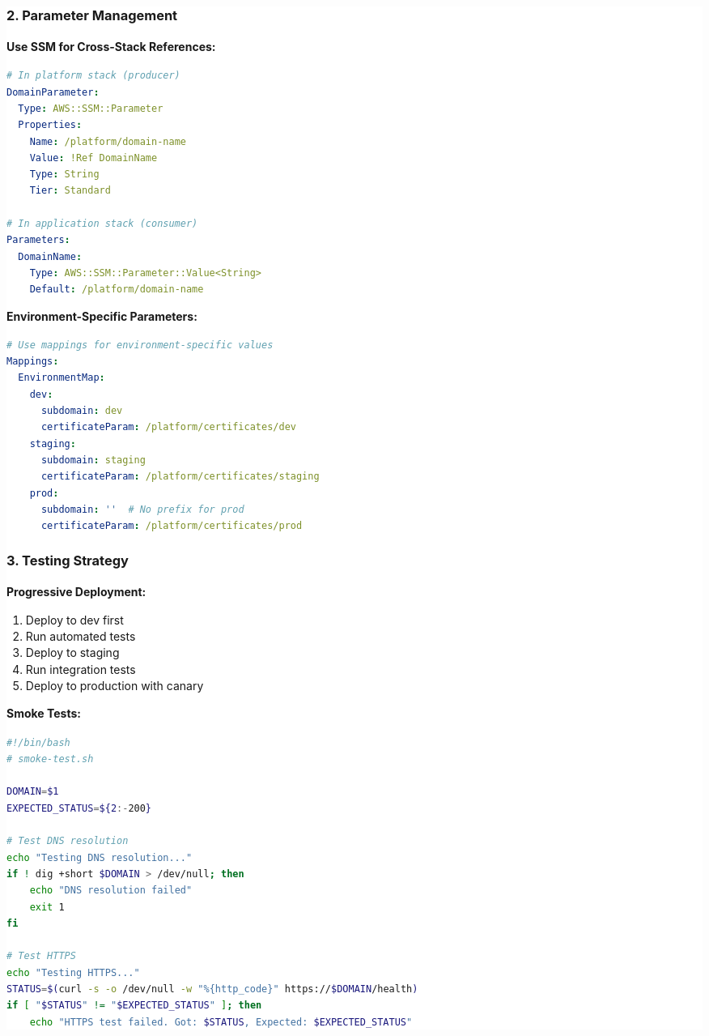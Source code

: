 ### 2. Parameter Management

**Use SSM for Cross-Stack References:**
```yaml
# In platform stack (producer)
DomainParameter:
  Type: AWS::SSM::Parameter
  Properties:
    Name: /platform/domain-name
    Value: !Ref DomainName
    Type: String
    Tier: Standard

# In application stack (consumer)
Parameters:
  DomainName:
    Type: AWS::SSM::Parameter::Value<String>
    Default: /platform/domain-name
```

**Environment-Specific Parameters:**
```yaml
# Use mappings for environment-specific values
Mappings:
  EnvironmentMap:
    dev:
      subdomain: dev
      certificateParam: /platform/certificates/dev
    staging:
      subdomain: staging
      certificateParam: /platform/certificates/staging
    prod:
      subdomain: ''  # No prefix for prod
      certificateParam: /platform/certificates/prod
```

### 3. Testing Strategy

**Progressive Deployment:**
1. Deploy to dev first
2. Run automated tests
3. Deploy to staging
4. Run integration tests
5. Deploy to production with canary

**Smoke Tests:**
```bash
#!/bin/bash
# smoke-test.sh

DOMAIN=$1
EXPECTED_STATUS=${2:-200}

# Test DNS resolution
echo "Testing DNS resolution..."
if ! dig +short $DOMAIN > /dev/null; then
    echo "DNS resolution failed"
    exit 1
fi

# Test HTTPS
echo "Testing HTTPS..."
STATUS=$(curl -s -o /dev/null -w "%{http_code}" https://$DOMAIN/health)
if [ "$STATUS" != "$EXPECTED_STATUS" ]; then
    echo "HTTPS test failed. Got: $STATUS, Expected: $EXPECTED_STATUS"
```